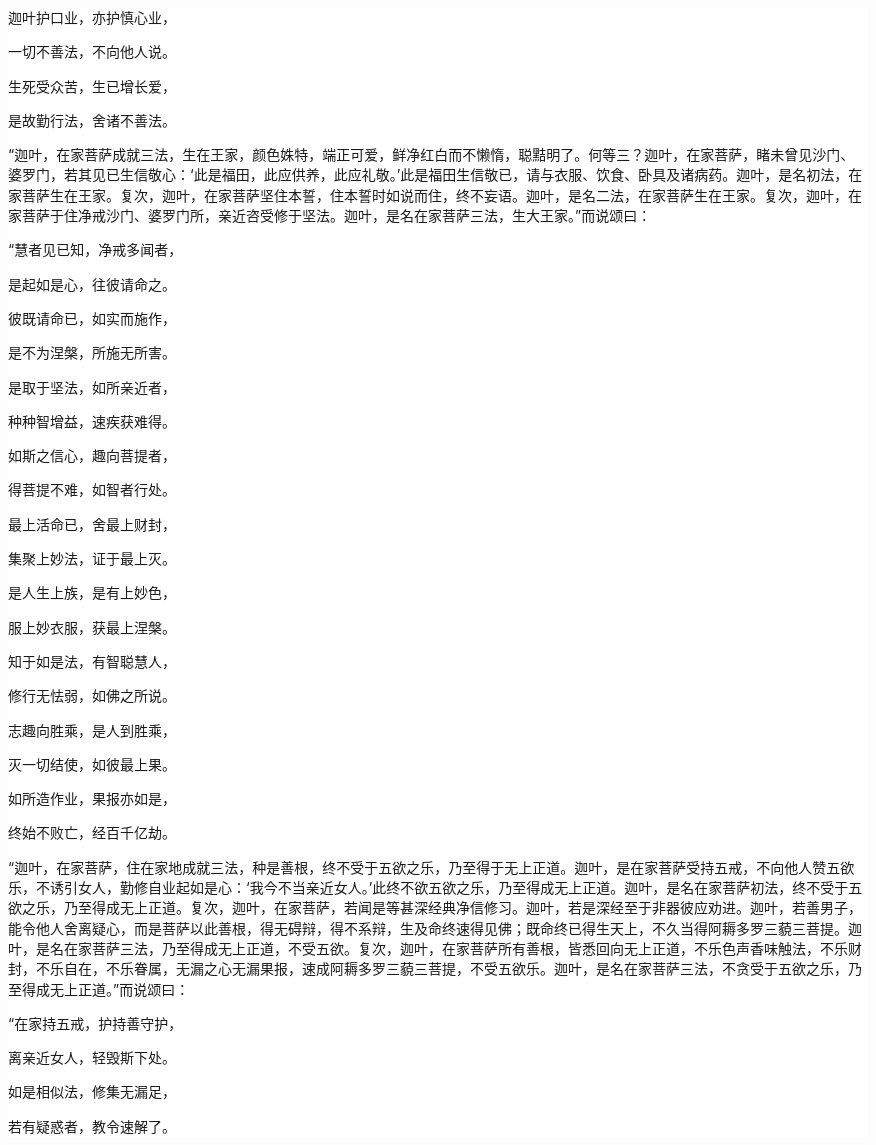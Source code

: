 迦叶护口业，亦护慎心业，  

一切不善法，不向他人说。  

生死受众苦，生已增长爱，  

是故勤行法，舍诸不善法。  

“迦叶，在家菩萨成就三法，生在王家，颜色姝特，端正可爱，鲜净红白而不懒惰，聪黠明了。何等三？迦叶，在家菩萨，睹未曾见沙门、婆罗门，若其见已生信敬心：‘此是福田，此应供养，此应礼敬。’此是福田生信敬已，请与衣服、饮食、卧具及诸病药。迦叶，是名初法，在家菩萨生在王家。复次，迦叶，在家菩萨坚住本誓，住本誓时如说而住，终不妄语。迦叶，是名二法，在家菩萨生在王家。复次，迦叶，在家菩萨于住净戒沙门、婆罗门所，亲近咨受修于坚法。迦叶，是名在家菩萨三法，生大王家。”而说颂曰：  

“慧者见已知，净戒多闻者，  

是起如是心，往彼请命之。  

彼既请命已，如实而施作，  

是不为涅槃，所施无所害。  

是取于坚法，如所亲近者，  

种种智增益，速疾获难得。  

如斯之信心，趣向菩提者，  

得菩提不难，如智者行处。  

最上活命已，舍最上财封，  

集聚上妙法，证于最上灭。  

是人生上族，是有上妙色，  

服上妙衣服，获最上涅槃。  

知于如是法，有智聪慧人，  

修行无怯弱，如佛之所说。  

志趣向胜乘，是人到胜乘，  

灭一切结使，如彼最上果。  

如所造作业，果报亦如是，  

终始不败亡，经百千亿劫。  

“迦叶，在家菩萨，住在家地成就三法，种是善根，终不受于五欲之乐，乃至得于无上正道。迦叶，是在家菩萨受持五戒，不向他人赞五欲乐，不诱引女人，勤修自业起如是心：‘我今不当亲近女人。’此终不欲五欲之乐，乃至得成无上正道。迦叶，是名在家菩萨初法，终不受于五欲之乐，乃至得成无上正道。复次，迦叶，在家菩萨，若闻是等甚深经典净信修习。迦叶，若是深经至于非器彼应劝进。迦叶，若善男子，能令他人舍离疑心，而是菩萨以此善根，得无碍辩，得不系辩，生及命终速得见佛；既命终已得生天上，不久当得阿耨多罗三藐三菩提。迦叶，是名在家菩萨三法，乃至得成无上正道，不受五欲。复次，迦叶，在家菩萨所有善根，皆悉回向无上正道，不乐色声香味触法，不乐财封，不乐自在，不乐眷属，无漏之心无漏果报，速成阿耨多罗三藐三菩提，不受五欲乐。迦叶，是名在家菩萨三法，不贪受于五欲之乐，乃至得成无上正道。”而说颂曰：  

“在家持五戒，护持善守护，  

离亲近女人，轻毁斯下处。  

如是相似法，修集无漏足，  

若有疑惑者，教令速解了。  

